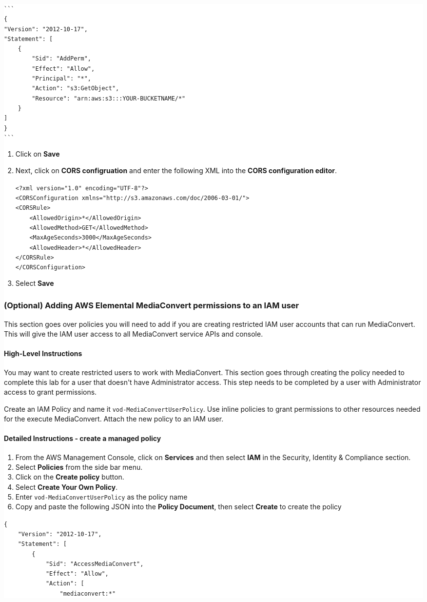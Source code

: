     ```
    {
    "Version": "2012-10-17",
    "Statement": [
        {
            "Sid": "AddPerm",
            "Effect": "Allow",
            "Principal": "*",
            "Action": "s3:GetObject",
            "Resource": "arn:aws:s3:::YOUR-BUCKETNAME/*"
        }
    ]
    }
    ```
1. Click on **Save**
1. Next, click on **CORS configruation** and enter the following XML into the **CORS configuration editor**.
    ```
    <?xml version="1.0" encoding="UTF-8"?>
    <CORSConfiguration xmlns="http://s3.amazonaws.com/doc/2006-03-01/">
    <CORSRule>
        <AllowedOrigin>*</AllowedOrigin>
        <AllowedMethod>GET</AllowedMethod>
        <MaxAgeSeconds>3000</MaxAgeSeconds>
        <AllowedHeader>*</AllowedHeader>
    </CORSRule>
    </CORSConfiguration>
    ```

1. Select **Save**

### (Optional) Adding AWS Elemental MediaConvert permissions to an IAM user

This section goes over policies you will need to add if you are creating restricted IAM user accounts that can run MediaConvert.  This will give the IAM user access to all MediaConvert service APIs and console. 

#### High-Level Instructions

You may want to create restricted users to work with MediaConvert.  This section goes through creating the policy needed to complete this lab for a user that doesn't have Administrator access.  This step needs to be completed by a user with Administrator access to grant permissions.

Create an IAM Policy and name it `vod-MediaConvertUserPolicy`.  Use inline policies to grant permissions to other resources needed for the execute MediaConvert.  Attach the new policy to an IAM user.

#### Detailed Instructions - create a managed policy
1. From the AWS Management Console, click on **Services** and then select **IAM** in the Security, Identity & Compliance section.
1. Select **Policies** from the side bar menu.
1. Click on the **Create policy** button.
1. Select **Create Your Own Policy**.
1. Enter `vod-MediaConvertUserPolicy` as the policy name
1. Copy and paste the following JSON into the **Policy Document**, then select **Create** to create the policy
```
{
    "Version": "2012-10-17",
    "Statement": [
        {
            "Sid": "AccessMediaConvert",
            "Effect": "Allow",
            "Action": [
                "mediaconvert:*"
```